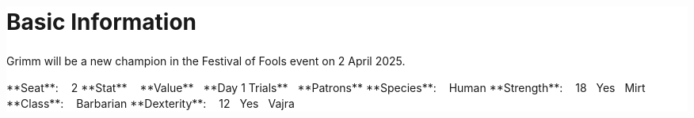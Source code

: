# Basic Information

Grimm will be a new champion in the Festival of Fools event on 2 April 2025.

<span class="champStatsTableColumn">
    <span class="champStatsTableRow">
        <span class="champStatsTableInfoHeader">
            <span style="margin-right:4px;">**Seat**:</span>
        </span>
        <span class="champStatsTableInfo">
            <span style="margin-left:8px;">2</span>
        </span>
        <span class="champStatsTableStatHeader">
            <span style="margin-right:4px;">**Stat**</span>
        </span>
        <span class="champStatsTableStatsHeader">
            <span style="margin-left:8px;">**Value**</span>
        </span>
        <span class="champStatsTableTrialsHeader">
            <span style="margin-left:8px;">**Day 1 Trials**</span>
        </span>
        <span class="champStatsTablePatronsHeader">
            <span style="margin-left:8px;">**Patrons**</span>
        </span>
    </span>
    <span class="champStatsTableRow">
        <span class="champStatsTableInfoHeader">
            <span style="margin-right:4px;">**Species**:</span>
        </span>
        <span class="champStatsTableInfo">
            <span style="margin-left:8px;">Human</span>
        </span>
        <span class="champStatsTableStatHeader">
            <span style="margin-right:4px;">**Strength**:</span>
        </span>
        <span class="champStatsTableStats">
            <span style="margin-left:8px;">18</span>
        </span>
        <span class="champStatsTableTrials">
            <span style="margin-left:8px;">Yes</span>
        </span>
        <span class="champStatsTablePatrons">
            <span style="margin-left:8px;">Mirt</span>
        </span>
    </span>
    <span class="champStatsTableRow">
        <span class="champStatsTableInfoHeader">
            <span style="margin-right:4px;">**Class**:</span>
        </span>
        <span class="champStatsTableInfo">
            <span style="margin-left:8px;">Barbarian</span>
        </span>
        <span class="champStatsTableStatHeader">
            <span style="margin-right:4px;">**Dexterity**:</span>
        </span>
        <span class="champStatsTableStats">
            <span style="margin-left:8px;">12</span>
        </span>
        <span class="champStatsTableTrials">
            <span style="margin-left:8px;">Yes</span>
        </span>
        <span class="champStatsTablePatrons">
            <span style="margin-left:8px;">Vajra</span>